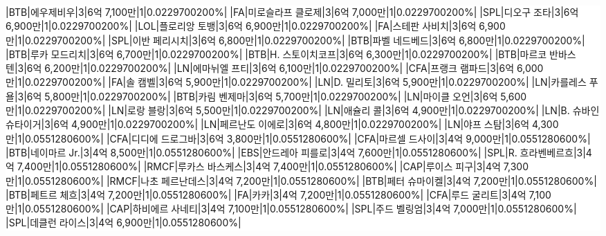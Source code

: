 |BTB|에우제비우|3|6억 7,100만|1|0.0229700200%|
|FA|미로슬라프 클로제|3|6억 7,000만|1|0.0229700200%|
|SPL|디오구 조타|3|6억 6,900만|1|0.0229700200%|
|LOL|플로리앙 토뱅|3|6억 6,900만|1|0.0229700200%|
|FA|스테판 사비치|3|6억 6,900만|1|0.0229700200%|
|SPL|이반 페리시치|3|6억 6,800만|1|0.0229700200%|
|BTB|파벨 네드베드|3|6억 6,800만|1|0.0229700200%|
|BTB|루카 모드리치|3|6억 6,700만|1|0.0229700200%|
|BTB|H. 스토이치코프|3|6억 6,300만|1|0.0229700200%|
|BTB|마르코 반바스텐|3|6억 6,200만|1|0.0229700200%|
|LN|에마뉘엘 프티|3|6억 6,100만|1|0.0229700200%|
|CFA|프랭크 램파드|3|6억 6,000만|1|0.0229700200%|
|FA|솔 캠벨|3|6억 5,900만|1|0.0229700200%|
|LN|D. 밀리토|3|6억 5,900만|1|0.0229700200%|
|LN|카를레스 푸욜|3|6억 5,800만|1|0.0229700200%|
|BTB|카림 벤제마|3|6억 5,700만|1|0.0229700200%|
|LN|마이클 오언|3|6억 5,600만|1|0.0229700200%|
|LN|로랑 블랑|3|6억 5,500만|1|0.0229700200%|
|LN|애슐리 콜|3|6억 4,900만|1|0.0229700200%|
|LN|B. 슈바인슈타이거|3|6억 4,900만|1|0.0229700200%|
|LN|페르난도 이에로|3|6억 4,800만|1|0.0229700200%|
|LN|야프 스탐|3|6억 4,300만|1|0.0551280600%|
|CFA|디디에 드로그바|3|6억 3,800만|1|0.0551280600%|
|CFA|마르셀 드사이|3|4억 9,000만|1|0.0551280600%|
|BTB|네이마르 Jr.|3|4억 8,500만|1|0.0551280600%|
|EBS|안드레아 피를로|3|4억 7,600만|1|0.0551280600%|
|SPL|R. 흐라벤베르흐|3|4억 7,400만|1|0.0551280600%|
|RMCF|루카스 바스케스|3|4억 7,400만|1|0.0551280600%|
|CAP|루이스 피구|3|4억 7,300만|1|0.0551280600%|
|RMCF|나초 페르난데스|3|4억 7,200만|1|0.0551280600%|
|BTB|페터 슈마이켈|3|4억 7,200만|1|0.0551280600%|
|BTB|페트르 체흐|3|4억 7,200만|1|0.0551280600%|
|FA|카카|3|4억 7,200만|1|0.0551280600%|
|CFA|루드 굴리트|3|4억 7,100만|1|0.0551280600%|
|CAP|하비에르 사네티|3|4억 7,100만|1|0.0551280600%|
|SPL|주드 벨링엄|3|4억 7,000만|1|0.0551280600%|
|SPL|데클런 라이스|3|4억 6,900만|1|0.0551280600%|